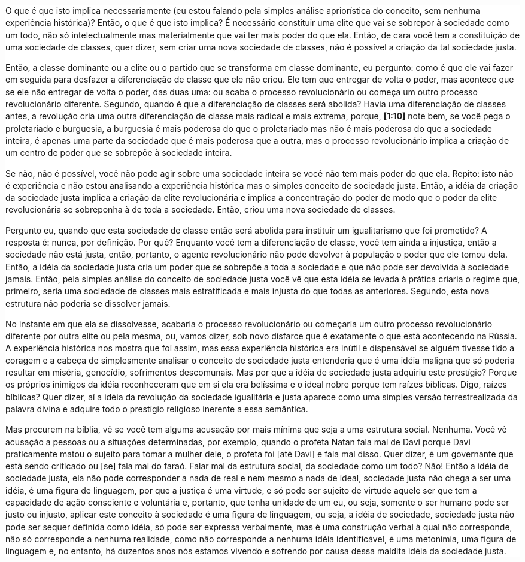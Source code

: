 O que é que isto implica necessariamente (eu estou falando pela simples análise apriorística do conceito, sem nenhuma experiência histórica)? Então, o que é que isto implica? É necessário constituir uma elite que vai se sobrepor à sociedade como um todo, não só intelectualmente mas materialmente que vai ter mais poder do que ela. Então, de cara você tem a constituição de uma sociedade de classes, quer dizer, sem criar uma nova sociedade de classes, não é possível a criação da tal sociedade justa.

Então, a classe dominante ou a elite ou o partido que se transforma em classe dominante, eu pergunto: como é que ele vai fazer em seguida para desfazer a diferenciação de classe que ele não criou. Ele tem que entregar de volta o poder, mas acontece que se ele não entregar de volta o poder, das duas uma: ou acaba o processo revolucionário ou começa um outro processo revolucionário diferente. Segundo, quando é que a diferenciação de classes será abolida? Havia uma diferenciação de classes antes, a revolução cria uma outra diferenciação de classe mais radical e mais extrema, porque, **\[1:10\]** note bem, se você pega o proletariado e burguesia, a burguesia é mais poderosa do que o proletariado mas não é mais poderosa do que a sociedade inteira, é apenas uma parte da sociedade que é mais poderosa que a outra, mas o processo revolucionário implica a criação de um centro de poder que se sobrepõe à sociedade inteira.

Se não, não é possível, você não pode agir sobre uma sociedade inteira se você não tem mais poder do que ela. Repito: isto não é experiência e não estou analisando a experiência histórica mas o simples conceito de sociedade justa. Então, a idéia da criação da sociedade justa implica a criação da elite revolucionária e implica a concentração do poder de modo que o poder da elite revolucionária se sobreponha à de toda a sociedade. Então, criou uma nova sociedade de classes.

Pergunto eu, quando que esta sociedade de classe então será abolida para instituir um igualitarismo que foi prometido? A resposta é: nunca, por definição. Por quê? Enquanto você tem a diferenciação de classe, você tem ainda a injustiça, então a sociedade não está justa, então, portanto, o agente revolucionário não pode devolver à população o poder que ele tomou dela. Então, a idéia da sociedade justa cria um poder que se sobrepõe a toda a sociedade e que não pode ser devolvida à sociedade jamais. Então, pela simples análise do conceito de sociedade justa você vê que esta idéia se levada à prática criaria o regime que, primeiro, seria uma sociedade de classes mais estratificada e mais injusta do que todas as anteriores. Segundo, esta nova estrutura não poderia se dissolver jamais.

No instante em que ela se dissolvesse, acabaria o processo revolucionário ou começaria um outro processo revolucionário diferente por outra elite ou pela mesma, ou, vamos dizer, sob novo disfarce que é exatamente o que está acontecendo na Rússia. A experiência histórica nos mostra que foi assim, mas essa experiência histórica era inútil e dispensável se alguém tivesse tido a coragem e a cabeça de simplesmente analisar o conceito de sociedade justa entenderia que é uma idéia maligna que só poderia resultar em miséria, genocídio, sofrimentos descomunais. Mas por que a idéia de sociedade justa adquiriu este prestígio? Porque os próprios inimigos da idéia reconheceram que em si ela era belíssima e o ideal nobre porque tem raízes bíblicas. Digo, raízes bíblicas? Quer dizer, aí a idéia da revolução da sociedade igualitária e justa aparece como uma simples versão terrestrealizada da palavra divina e adquire todo o prestígio religioso inerente a essa semântica.

Mas procurem na bíblia, vê se você tem alguma acusação por mais mínima que seja a uma estrutura social. Nenhuma. Você vê acusação a pessoas ou a situações determinadas, por exemplo, quando o profeta Natan fala mal de Davi porque Davi praticamente matou o sujeito para tomar a mulher dele, o profeta foi \[até Davi\] e fala mal disso. Quer dizer, é um governante que está sendo criticado ou \[se\] fala mal do faraó. Falar mal da estrutura social, da sociedade como um todo? Não! Então a idéia de sociedade justa, ela não pode corresponder a nada de real e nem mesmo a nada de ideal, sociedade justa não chega a ser uma idéia, é uma figura de linguagem, por que a justiça é uma virtude, e só pode ser sujeito de virtude aquele ser que tem a capacidade de ação consciente e voluntária e, portanto, que tenha unidade de um eu, ou seja, somente o ser humano pode ser justo ou injusto, aplicar este conceito à sociedade é uma figura de linguagem, ou seja, a idéia de sociedade, sociedade justa não pode ser sequer definida como idéia, só pode ser expressa verbalmente, mas é uma construção verbal à qual não corresponde, não só corresponde a nenhuma realidade, como não corresponde a nenhuma idéia identificável, é uma metonímia, uma figura de linguagem e, no entanto, há duzentos anos nós estamos vivendo e sofrendo por causa dessa maldita idéia da sociedade justa.
